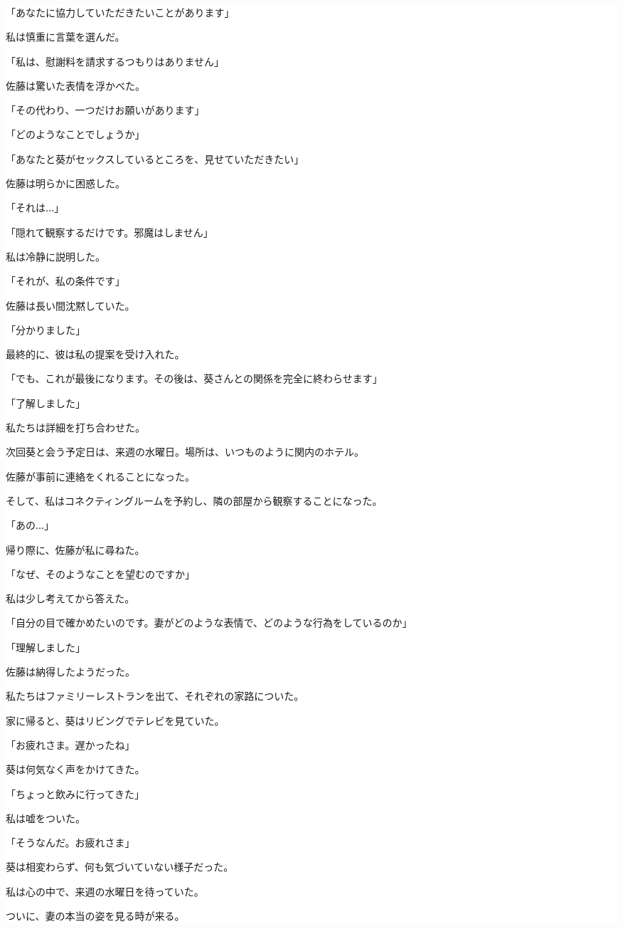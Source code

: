 「あなたに協力していただきたいことがあります」

私は慎重に言葉を選んだ。

「私は、慰謝料を請求するつもりはありません」

佐藤は驚いた表情を浮かべた。

「その代わり、一つだけお願いがあります」

「どのようなことでしょうか」

「あなたと葵がセックスしているところを、見せていただきたい」

佐藤は明らかに困惑した。

「それは…」

「隠れて観察するだけです。邪魔はしません」

私は冷静に説明した。

「それが、私の条件です」

佐藤は長い間沈黙していた。

「分かりました」

最終的に、彼は私の提案を受け入れた。

「でも、これが最後になります。その後は、葵さんとの関係を完全に終わらせます」

「了解しました」

私たちは詳細を打ち合わせた。

次回葵と会う予定日は、来週の水曜日。場所は、いつものように関内のホテル。

佐藤が事前に連絡をくれることになった。

そして、私はコネクティングルームを予約し、隣の部屋から観察することになった。

「あの…」

帰り際に、佐藤が私に尋ねた。

「なぜ、そのようなことを望むのですか」

私は少し考えてから答えた。

「自分の目で確かめたいのです。妻がどのような表情で、どのような行為をしているのか」

「理解しました」

佐藤は納得したようだった。

私たちはファミリーレストランを出て、それぞれの家路についた。

家に帰ると、葵はリビングでテレビを見ていた。

「お疲れさま。遅かったね」

葵は何気なく声をかけてきた。

「ちょっと飲みに行ってきた」

私は嘘をついた。

「そうなんだ。お疲れさま」

葵は相変わらず、何も気づいていない様子だった。

私は心の中で、来週の水曜日を待っていた。

ついに、妻の本当の姿を見る時が来る。